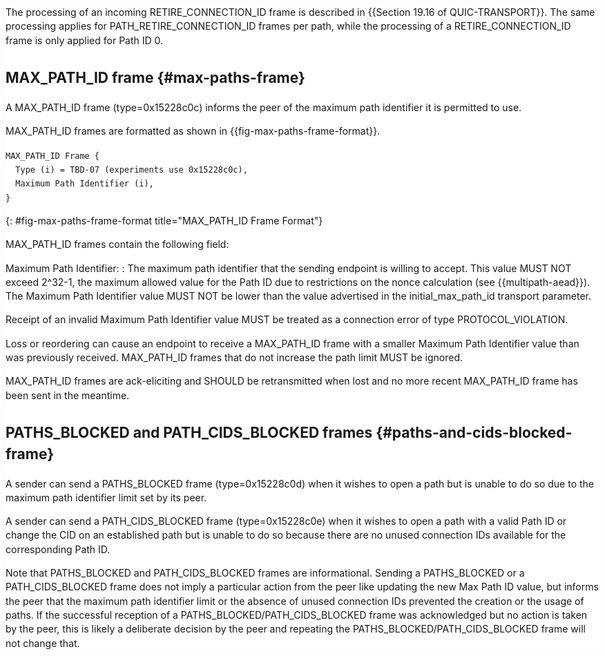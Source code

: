 The processing of an incoming RETIRE_CONNECTION_ID frame
is described in {{Section 19.16 of QUIC-TRANSPORT}}. The same processing
applies for PATH_RETIRE_CONNECTION_ID frames per path, while the
processing of a RETIRE_CONNECTION_ID frame is only applied for Path ID 0.

## MAX_PATH_ID frame {#max-paths-frame}

A MAX_PATH_ID frame (type=0x15228c0c) informs the peer of the maximum path identifier
it is permitted to use.

MAX_PATH_ID frames are formatted as shown in {{fig-max-paths-frame-format}}.

~~~
MAX_PATH_ID Frame {
  Type (i) = TBD-07 (experiments use 0x15228c0c),
  Maximum Path Identifier (i),
}
~~~
{: #fig-max-paths-frame-format title="MAX_PATH_ID Frame Format"}

MAX_PATH_ID frames contain the following field:

Maximum Path Identifier:
: The maximum path identifier that the sending endpoint is willing to accept.
  This value MUST NOT exceed 2^32-1, the maximum allowed value for the Path ID due to
  restrictions on the nonce calculation (see {{multipath-aead}}).
  The Maximum Path Identifier value MUST NOT be lower than the value
  advertised in the initial_max_path_id transport parameter.

Receipt of an invalid Maximum Path Identifier value MUST be treated as a
connection error of type PROTOCOL_VIOLATION.

Loss or reordering can cause an endpoint to receive a MAX_PATH_ID frame with
a smaller Maximum Path Identifier value than was previously received.
MAX_PATH_ID frames that do not increase the path limit MUST be ignored.

MAX_PATH_ID frames are ack-eliciting and SHOULD be retransmitted when lost
and no more recent MAX_PATH_ID frame has been sent in the meantime.

## PATHS_BLOCKED and PATH_CIDS_BLOCKED frames {#paths-and-cids-blocked-frame}

A sender can send a PATHS_BLOCKED frame (type=0x15228c0d) when
it wishes to open a path but is unable to do so due to the maximum path identifier
limit set by its peer.

A sender can send a PATH_CIDS_BLOCKED frame (type=0x15228c0e) when
it wishes to open a path with a valid Path ID or change the CID on an established path
but is unable to do so because there are no unused connection IDs available
for the corresponding Path ID.

Note that PATHS_BLOCKED and PATH_CIDS_BLOCKED frames are informational.
Sending a PATHS_BLOCKED or a PATH_CIDS_BLOCKED frame does not imply a particular action from the peer
like updating the new Max Path ID value, but informs the peer that the maximum path identifier limit
or the absence of unused connection IDs prevented the creation or the usage of paths.
If the successful reception of a PATHS_BLOCKED/PATH_CIDS_BLOCKED frame was acknowledged but
no action is taken by the peer, this is likely a deliberate decision by the peer and
repeating the PATHS_BLOCKED/PATH_CIDS_BLOCKED frame will not change that.
